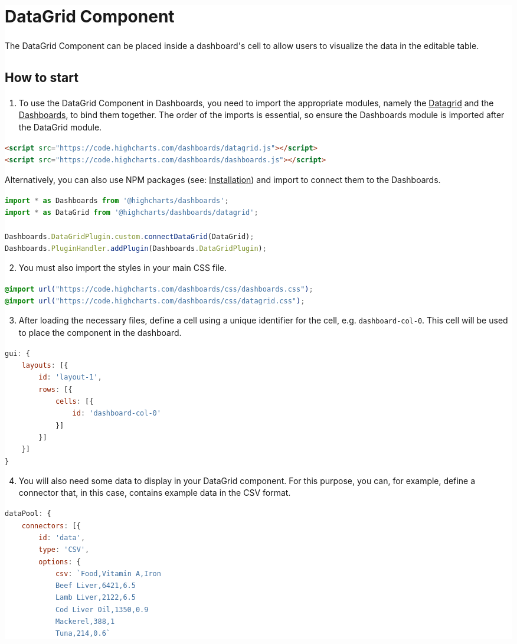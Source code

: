 DataGrid Component
===

The DataGrid Component can be placed inside a dashboard's cell to allow users to visualize the data in the editable table.

<iframe style="width: 100%; height: 470px; border: none;" src="https://www.highcharts.com/samples/embed/dashboards/datagrid-component/datagrid-options" allow="fullscreen"></iframe>


## How to start

1. To use the DataGrid Component in Dashboards, you need to import the appropriate modules, namely the [Datagrid](https://code.highcharts.com/dashboards/datagrid.js) and the [Dashboards](https://code.highcharts.com/dashboards/dashboards.js), to bind them together.
The order of the imports is essential, so ensure the Dashboards module is imported after the DataGrid module.

```html
<script src="https://code.highcharts.com/dashboards/datagrid.js"></script>
<script src="https://code.highcharts.com/dashboards/dashboards.js"></script>
```

Alternatively, you can also use NPM packages (see: [Installation](https://www.highcharts.com/docs/dashboards/installation)) and import to connect them to the Dashboards.

```typescript
import * as Dashboards from '@highcharts/dashboards';
import * as DataGrid from '@highcharts/dashboards/datagrid';

Dashboards.DataGridPlugin.custom.connectDataGrid(DataGrid);
Dashboards.PluginHandler.addPlugin(Dashboards.DataGridPlugin);
```

2. You must also import the styles in your main CSS file.
```css
@import url("https://code.highcharts.com/dashboards/css/dashboards.css");
@import url("https://code.highcharts.com/dashboards/css/datagrid.css");
```

3. After loading the necessary files, define a cell using a unique identifier for the cell, e.g. `dashboard-col-0`. This cell will be used to place the component in the dashboard.
```js
gui: {
    layouts: [{
        id: 'layout-1',
        rows: [{
            cells: [{
                id: 'dashboard-col-0'
            }]
        }]
    }]
}
```

4. You will also need some data to display in your DataGrid component. For this purpose, you can, for example, define a connector that, in this case, contains example data in the CSV format.
```js
dataPool: {
    connectors: [{
        id: 'data',
        type: 'CSV',
        options: {
            csv: `Food,Vitamin A,Iron
            Beef Liver,6421,6.5
            Lamb Liver,2122,6.5
            Cod Liver Oil,1350,0.9
            Mackerel,388,1
            Tuna,214,0.6`
```